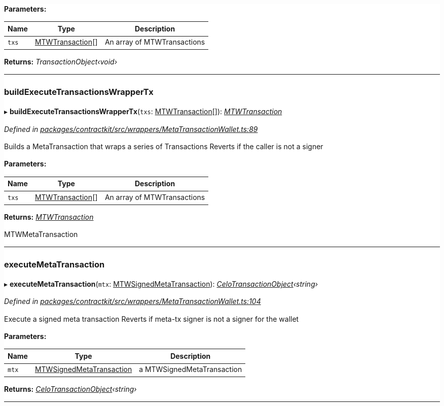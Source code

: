 **Parameters:**

Name | Type | Description |
------ | ------ | ------ |
`txs` | [MTWTransaction](../interfaces/_wrappers_metatransactionwallet_.mtwtransaction.md)[] | An array of MTWTransactions  |

**Returns:** *TransactionObject‹void›*

___

###  buildExecuteTransactionsWrapperTx

▸ **buildExecuteTransactionsWrapperTx**(`txs`: [MTWTransaction](../interfaces/_wrappers_metatransactionwallet_.mtwtransaction.md)[]): *[MTWTransaction](../interfaces/_wrappers_metatransactionwallet_.mtwtransaction.md)*

*Defined in [packages/contractkit/src/wrappers/MetaTransactionWallet.ts:89](https://github.com/celo-org/celo-monorepo/blob/master/packages/contractkit/src/wrappers/MetaTransactionWallet.ts#L89)*

Builds a MetaTransaction that wraps a series of Transactions
Reverts if the caller is not a signer

**Parameters:**

Name | Type | Description |
------ | ------ | ------ |
`txs` | [MTWTransaction](../interfaces/_wrappers_metatransactionwallet_.mtwtransaction.md)[] | An array of MTWTransactions |

**Returns:** *[MTWTransaction](../interfaces/_wrappers_metatransactionwallet_.mtwtransaction.md)*

MTWMetaTransaction

___

###  executeMetaTransaction

▸ **executeMetaTransaction**(`mtx`: [MTWSignedMetaTransaction](../interfaces/_wrappers_metatransactionwallet_.mtwsignedmetatransaction.md)): *[CeloTransactionObject](_wrappers_basewrapper_.celotransactionobject.md)‹string›*

*Defined in [packages/contractkit/src/wrappers/MetaTransactionWallet.ts:104](https://github.com/celo-org/celo-monorepo/blob/master/packages/contractkit/src/wrappers/MetaTransactionWallet.ts#L104)*

Execute a signed meta transaction
Reverts if meta-tx signer is not a signer for the wallet

**Parameters:**

Name | Type | Description |
------ | ------ | ------ |
`mtx` | [MTWSignedMetaTransaction](../interfaces/_wrappers_metatransactionwallet_.mtwsignedmetatransaction.md) | a MTWSignedMetaTransaction  |

**Returns:** *[CeloTransactionObject](_wrappers_basewrapper_.celotransactionobject.md)‹string›*

___
